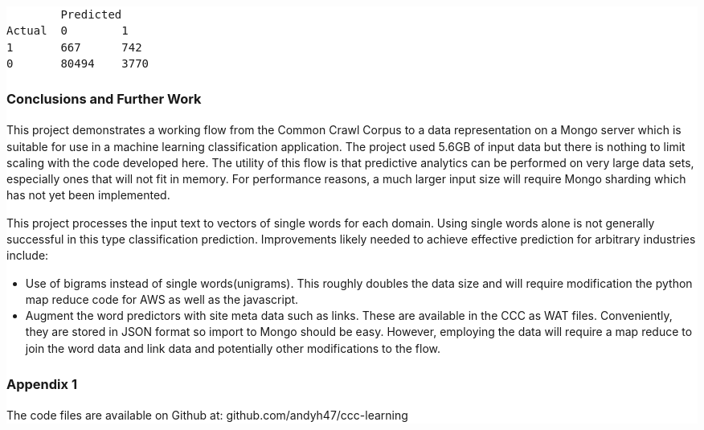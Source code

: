 
 <pre>
        Predicted
Actual  0        1
1       667      742
0       80494    3770
</pre>

### Conclusions and Further Work

This project demonstrates a working flow from the Common Crawl Corpus to a data
representation on a Mongo server which is suitable for use in a machine learning
classification application. The project used 5.6GB of input data but there is
nothing to limit scaling with the code developed here.  The utility of this flow
is that predictive analytics can be performed on very large data sets,
especially ones that will not fit in memory. For performance reasons, a much
larger input size will require Mongo sharding which has not yet been
implemented.

This project processes the input text to vectors of single words for each
domain.  Using single words alone is not generally successful in this type
classification prediction.  Improvements likely needed to achieve effective
prediction for arbitrary industries include:

- Use of bigrams instead of single words(unigrams).  This roughly doubles the
data size and will require modification the python map reduce code for AWS as
well as the javascript.
- Augment the word predictors with site meta data such as links.  These are
available in the CCC as WAT files.  Conveniently, they are stored in JSON format
so import to Mongo should be easy. However, employing the data will require a
map reduce to join the word data and link data and potentially other
modifications to the flow.




### Appendix 1

The code files are available on Github at: github.com/andyh47/ccc-learning

